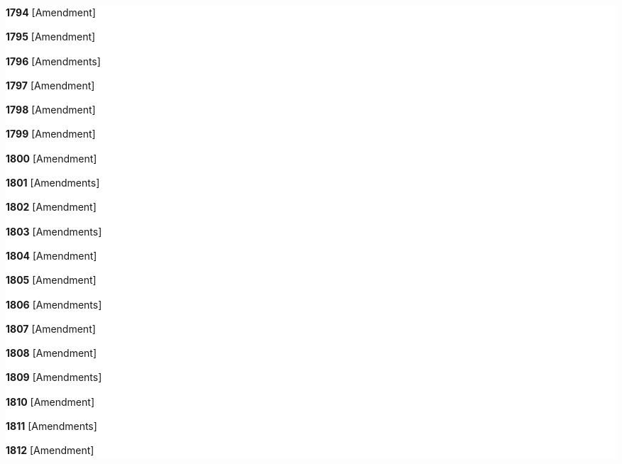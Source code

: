 

**1794** [Amendment]



**1795** [Amendment]



**1796** [Amendments]



**1797** [Amendment]



**1798** [Amendment]



**1799** [Amendment]



**1800** [Amendment]



**1801** [Amendments]



**1802** [Amendment]



**1803** [Amendments]



**1804** [Amendment]



**1805** [Amendment]



**1806** [Amendments]



**1807** [Amendment]



**1808** [Amendment]



**1809** [Amendments]



**1810** [Amendment]



**1811** [Amendments]



**1812** [Amendment]

